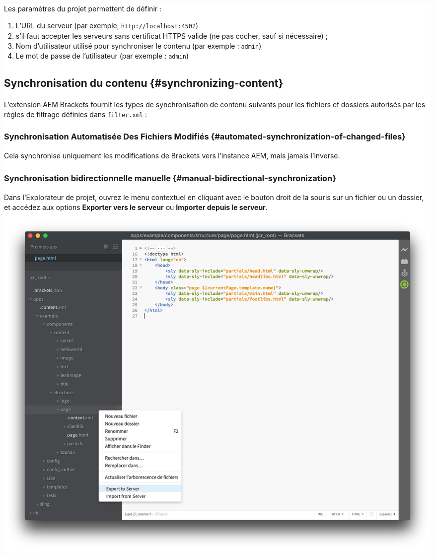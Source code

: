 Les paramètres du projet permettent de définir :

1. L’URL du serveur (par exemple, `http://localhost:4502`)
1. s’il faut accepter les serveurs sans certificat HTTPS valide (ne pas cocher, sauf si nécessaire) ;
1. Nom d’utilisateur utilisé pour synchroniser le contenu (par exemple : `admin`)
1. Le mot de passe de l’utilisateur (par exemple : `admin`)

## Synchronisation du contenu {#synchronizing-content}

L’extension AEM Brackets fournit les types de synchronisation de contenu suivants pour les fichiers et dossiers autorisés par les règles de filtrage définies dans `filter.xml` :

### Synchronisation Automatisée Des Fichiers Modifiés {#automated-synchronization-of-changed-files}

Cela synchronise uniquement les modifications de Brackets vers l’instance AEM, mais jamais l’inverse.

### Synchronisation bidirectionnelle manuelle {#manual-bidirectional-synchronization}

Dans l’Explorateur de projet, ouvrez le menu contextuel en cliquant avec le bouton droit de la souris sur un fichier ou un dossier, et accédez aux options **Exporter vers le serveur** ou **Importer depuis le serveur**.

![chlimage_1-56](assets/chlimage_1-56a.png)
